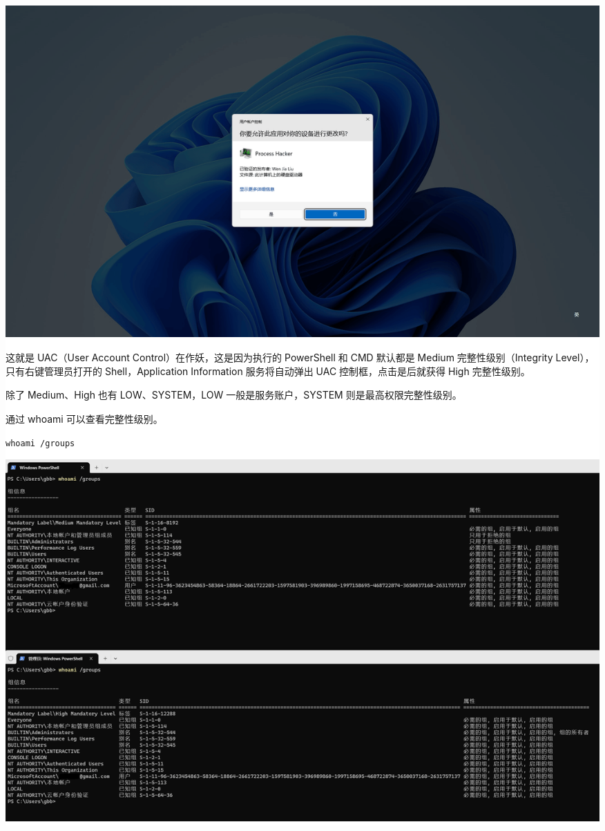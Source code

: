 ![UAC 同意框.png](assets/1708583580-bb9eb0dbfb352ad6a5f8b2b6d209ab4a.png)

这就是 UAC（User Account Control）在作妖，这是因为执行的 PowerShell 和 CMD 默认都是 Medium 完整性级别（Integrity Level），只有右键管理员打开的 Shell，Application Information 服务将自动弹出 UAC 控制框，点击是后就获得 High 完整性级别。

除了 Medium、High 也有 LOW、SYSTEM，LOW 一般是服务账户，SYSTEM 则是最高权限完整性级别。

通过 whoami 可以查看完整性级别。

```plaintext
whoami /groups
```

![终端完整度.png](assets/1708583580-7b751022359942f9b6e1e30aa8bc366f.png)
